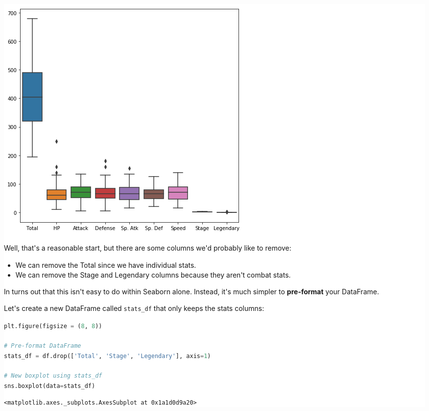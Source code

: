 ![png](04%20-%20The%20Ultimate%20Python%20Seaborn%20Tutorial_files/04%20-%20The%20Ultimate%20Python%20Seaborn%20Tutorial_25_1.png)
    


Well, that's a reasonable start, but there are some columns we'd probably like to remove:

* We can remove the Total since we have individual stats.
* We can remove the Stage and Legendary columns because they aren't combat stats.

In turns out that this isn't easy to do within Seaborn alone. Instead, it's much simpler to **pre-format** your DataFrame.

Let's create a new DataFrame called ```stats_df``` that only keeps the stats columns:


```python
plt.figure(figsize = (8, 8))

# Pre-format DataFrame
stats_df = df.drop(['Total', 'Stage', 'Legendary'], axis=1)
 
# New boxplot using stats_df
sns.boxplot(data=stats_df)
```




    <matplotlib.axes._subplots.AxesSubplot at 0x1a1d0d9a20>




    